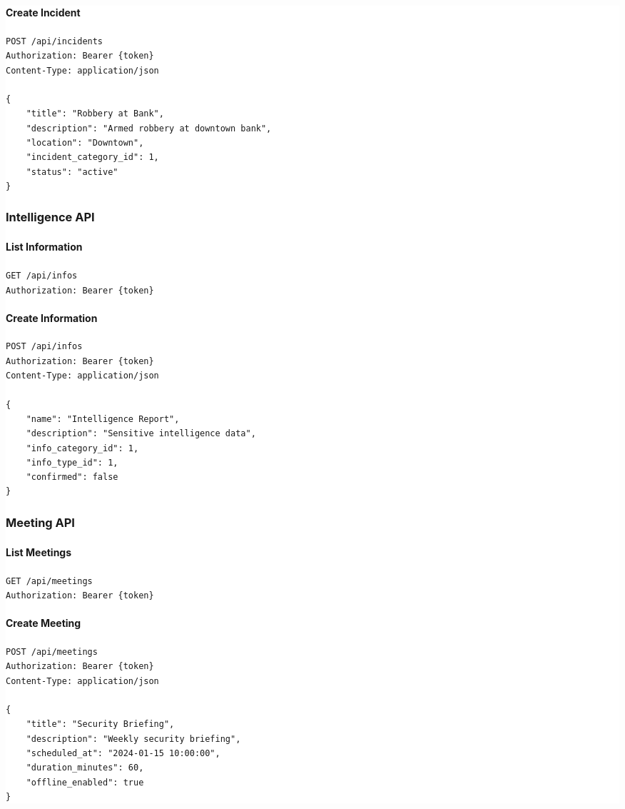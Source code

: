 #### Create Incident
```http
POST /api/incidents
Authorization: Bearer {token}
Content-Type: application/json

{
    "title": "Robbery at Bank",
    "description": "Armed robbery at downtown bank",
    "location": "Downtown",
    "incident_category_id": 1,
    "status": "active"
}
```

### Intelligence API

#### List Information
```http
GET /api/infos
Authorization: Bearer {token}
```

#### Create Information
```http
POST /api/infos
Authorization: Bearer {token}
Content-Type: application/json

{
    "name": "Intelligence Report",
    "description": "Sensitive intelligence data",
    "info_category_id": 1,
    "info_type_id": 1,
    "confirmed": false
}
```

### Meeting API

#### List Meetings
```http
GET /api/meetings
Authorization: Bearer {token}
```

#### Create Meeting
```http
POST /api/meetings
Authorization: Bearer {token}
Content-Type: application/json

{
    "title": "Security Briefing",
    "description": "Weekly security briefing",
    "scheduled_at": "2024-01-15 10:00:00",
    "duration_minutes": 60,
    "offline_enabled": true
}
```
